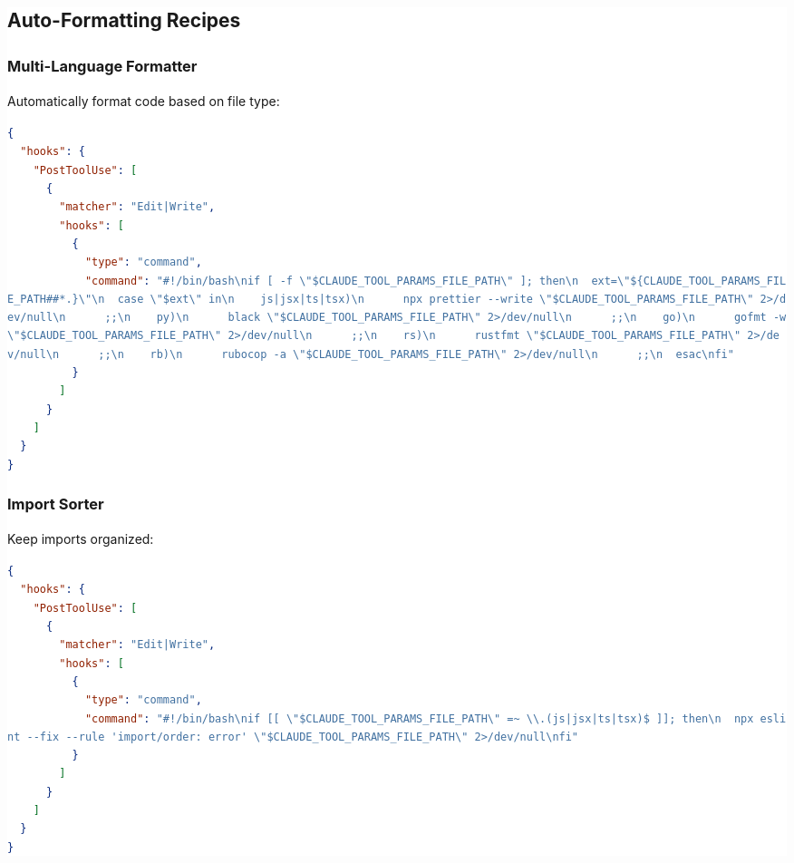 ## Auto-Formatting Recipes

### Multi-Language Formatter

Automatically format code based on file type:

```json
{
  "hooks": {
    "PostToolUse": [
      {
        "matcher": "Edit|Write",
        "hooks": [
          {
            "type": "command",
            "command": "#!/bin/bash\nif [ -f \"$CLAUDE_TOOL_PARAMS_FILE_PATH\" ]; then\n  ext=\"${CLAUDE_TOOL_PARAMS_FILE_PATH##*.}\"\n  case \"$ext\" in\n    js|jsx|ts|tsx)\n      npx prettier --write \"$CLAUDE_TOOL_PARAMS_FILE_PATH\" 2>/dev/null\n      ;;\n    py)\n      black \"$CLAUDE_TOOL_PARAMS_FILE_PATH\" 2>/dev/null\n      ;;\n    go)\n      gofmt -w \"$CLAUDE_TOOL_PARAMS_FILE_PATH\" 2>/dev/null\n      ;;\n    rs)\n      rustfmt \"$CLAUDE_TOOL_PARAMS_FILE_PATH\" 2>/dev/null\n      ;;\n    rb)\n      rubocop -a \"$CLAUDE_TOOL_PARAMS_FILE_PATH\" 2>/dev/null\n      ;;\n  esac\nfi"
          }
        ]
      }
    ]
  }
}
```

### Import Sorter

Keep imports organized:

```json
{
  "hooks": {
    "PostToolUse": [
      {
        "matcher": "Edit|Write",
        "hooks": [
          {
            "type": "command",
            "command": "#!/bin/bash\nif [[ \"$CLAUDE_TOOL_PARAMS_FILE_PATH\" =~ \\.(js|jsx|ts|tsx)$ ]]; then\n  npx eslint --fix --rule 'import/order: error' \"$CLAUDE_TOOL_PARAMS_FILE_PATH\" 2>/dev/null\nfi"
          }
        ]
      }
    ]
  }
}
```
